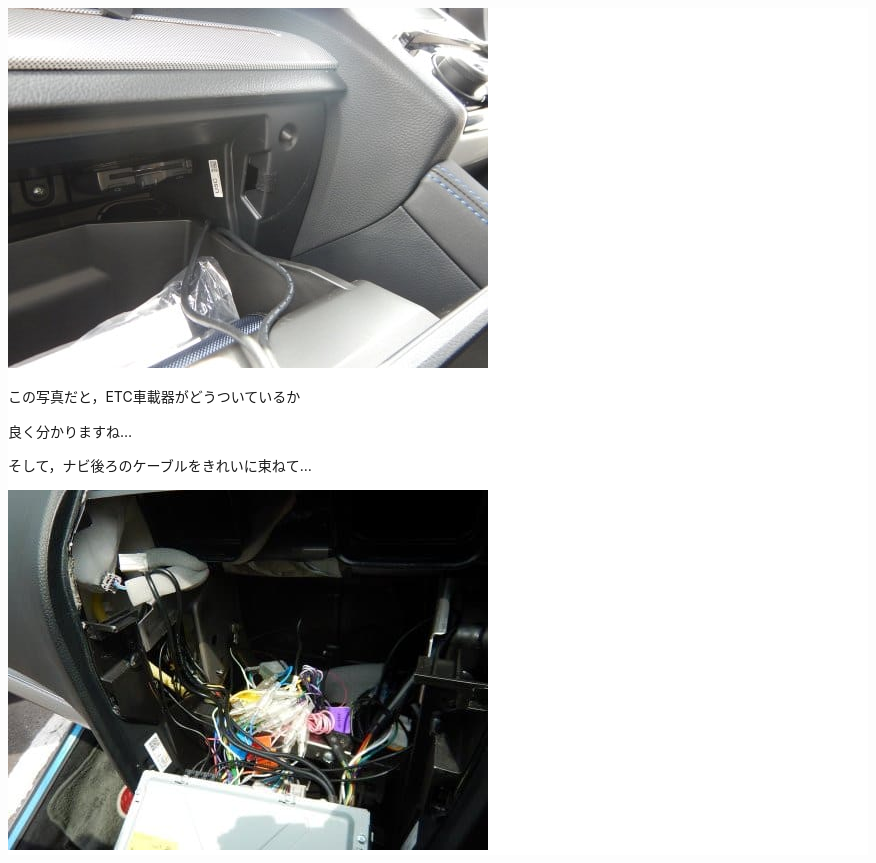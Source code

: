 ![995c42dcb221d4053050f8b26ac74a0d.jpg](images/995c42dcb221d4053050f8b26ac74a0d.jpg)




この写真だと，ETC車載器がどうついているか


良く分かりますね…





そして，ナビ後ろのケーブルをきれいに束ねて…




![15cf8fa9eb651e8899c143b22fe33016.jpg](images/15cf8fa9eb651e8899c143b22fe33016.jpg)
